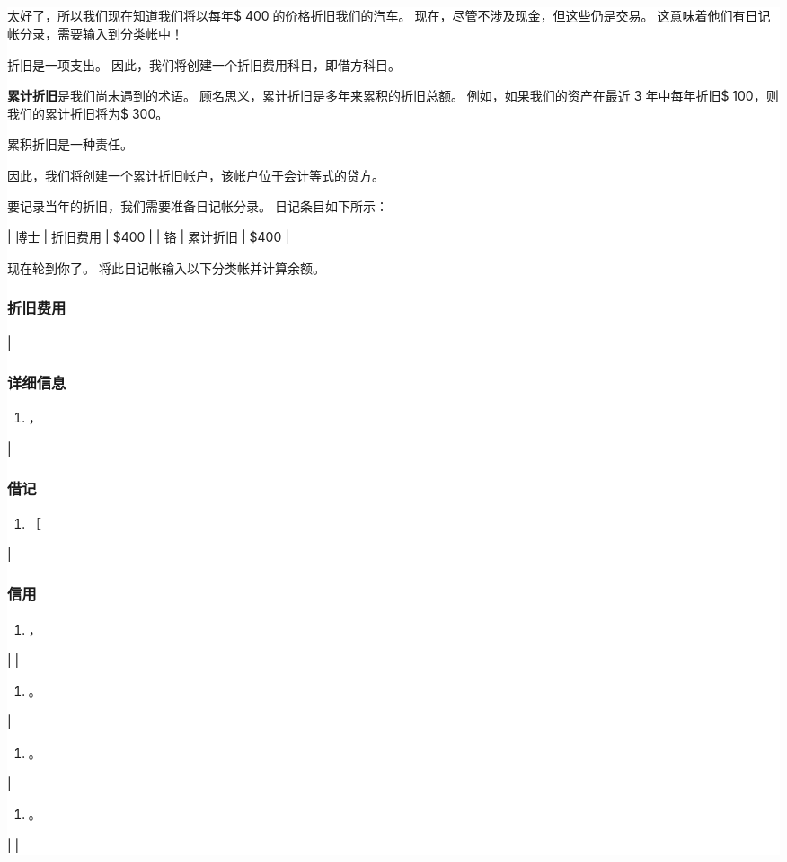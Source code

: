 太好了，所以我们现在知道我们将以每年$ 400 的价格折旧我们的汽车。 现在，尽管不涉及现金，但这些仍是交易。 这意味着他们有日记帐分录，需要输入到分类帐中！

折旧是一项支出。 因此，我们将创建一个折旧费用科目，即借方科目。

**累计折旧**是我们尚未遇到的术语。 顾名思义，累计折旧是多年来累积的折旧总额。 例如，如果我们的资产在最近 3 年中每年折旧$ 100，则我们的累计折旧将为$ 300。

累积折旧是一种责任。

因此，我们将创建一个累计折旧帐户，该帐户位于会计等式的贷方。

要记录当年的折旧，我们需要准备日记帐分录。 日记条目如下所示：

| 博士 | 折旧费用 | $400 |
| 铬 | 累计折旧 | $400 |

现在轮到你了。 将此日记帐输入以下分类帐并计算余额。

### 折旧费用

| 

### 详细信息

1.  ，

 | 

### 借记

1.  ［

 | 

### 信用

1.  ，

 |
| 

1.  。

 | 

1.  。

 | 

1.  。

 |
| 
